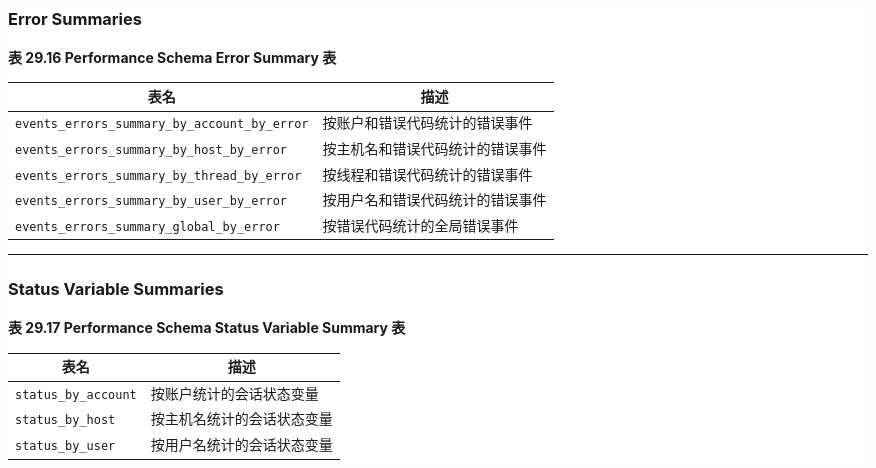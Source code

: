 
### Error Summaries  

**表 29.16 Performance Schema Error Summary 表**  

| 表名                                        | 描述                             |
| ------------------------------------------- | -------------------------------- |
| `events_errors_summary_by_account_by_error` | 按账户和错误代码统计的错误事件   |
| `events_errors_summary_by_host_by_error`    | 按主机名和错误代码统计的错误事件 |
| `events_errors_summary_by_thread_by_error`  | 按线程和错误代码统计的错误事件   |
| `events_errors_summary_by_user_by_error`    | 按用户名和错误代码统计的错误事件 |
| `events_errors_summary_global_by_error`     | 按错误代码统计的全局错误事件     |

---

### Status Variable Summaries  

**表 29.17 Performance Schema Status Variable Summary 表**  

| 表名                | 描述                       |
| ------------------- | -------------------------- |
| `status_by_account` | 按账户统计的会话状态变量   |
| `status_by_host`    | 按主机名统计的会话状态变量 |
| `status_by_user`    | 按用户名统计的会话状态变量 |